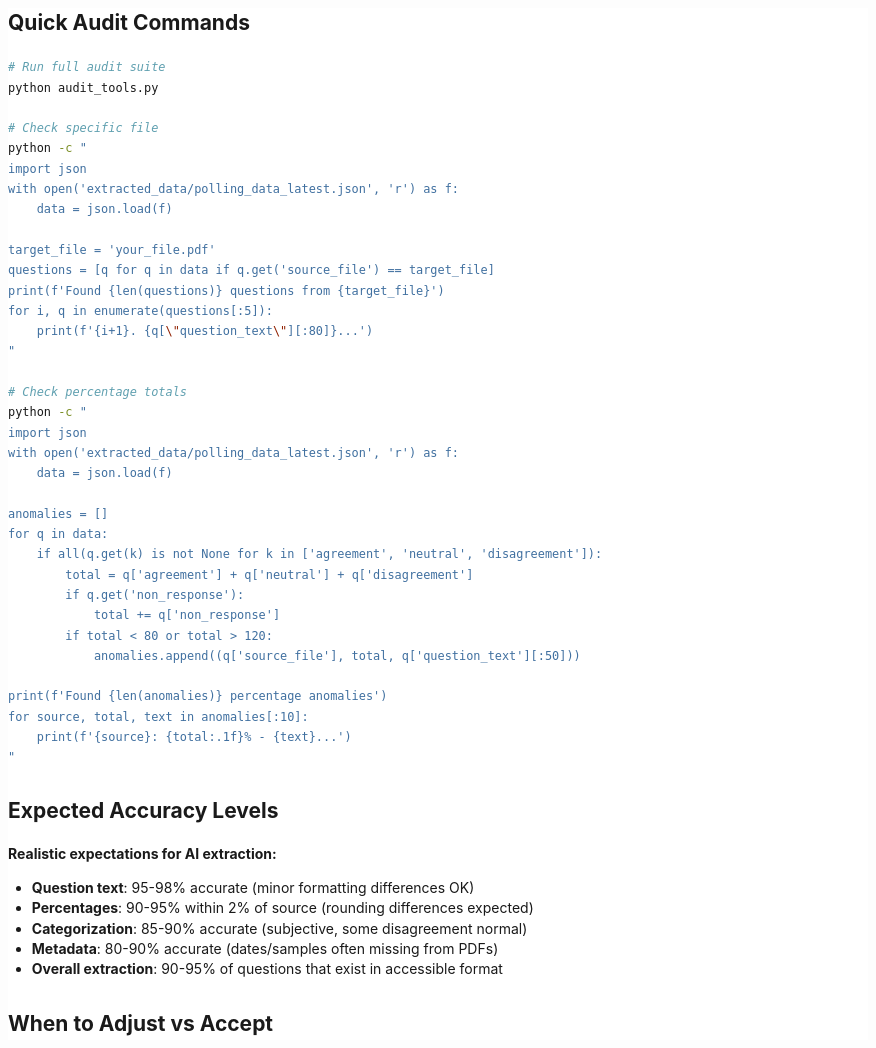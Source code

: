 ## Quick Audit Commands

```bash
# Run full audit suite
python audit_tools.py

# Check specific file
python -c "
import json
with open('extracted_data/polling_data_latest.json', 'r') as f:
    data = json.load(f)
    
target_file = 'your_file.pdf'
questions = [q for q in data if q.get('source_file') == target_file]
print(f'Found {len(questions)} questions from {target_file}')
for i, q in enumerate(questions[:5]):
    print(f'{i+1}. {q[\"question_text\"][:80]}...')
"

# Check percentage totals
python -c "
import json
with open('extracted_data/polling_data_latest.json', 'r') as f:
    data = json.load(f)

anomalies = []
for q in data:
    if all(q.get(k) is not None for k in ['agreement', 'neutral', 'disagreement']):
        total = q['agreement'] + q['neutral'] + q['disagreement']
        if q.get('non_response'):
            total += q['non_response']
        if total < 80 or total > 120:
            anomalies.append((q['source_file'], total, q['question_text'][:50]))

print(f'Found {len(anomalies)} percentage anomalies')
for source, total, text in anomalies[:10]:
    print(f'{source}: {total:.1f}% - {text}...')
"
```

## Expected Accuracy Levels

**Realistic expectations for AI extraction:**
- **Question text**: 95-98% accurate (minor formatting differences OK)
- **Percentages**: 90-95% within 2% of source (rounding differences expected)
- **Categorization**: 85-90% accurate (subjective, some disagreement normal)
- **Metadata**: 80-90% accurate (dates/samples often missing from PDFs)
- **Overall extraction**: 90-95% of questions that exist in accessible format

## When to Adjust vs Accept
